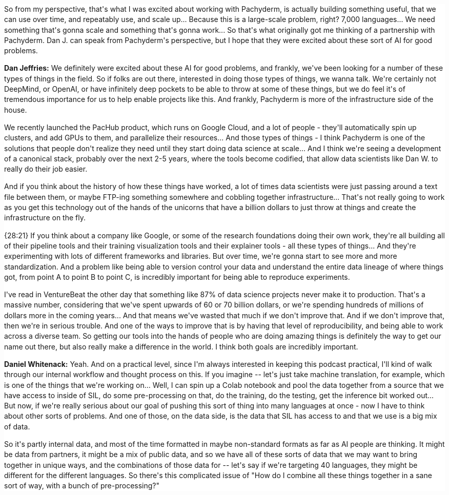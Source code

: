 So from my perspective, that's what I was excited about working with Pachyderm, is actually building something useful, that we can use over time, and repeatably use, and scale up... Because this is a large-scale problem, right? 7,000 languages... We need something that's gonna scale and something that's gonna work... So that's what originally got me thinking of a partnership with Pachyderm. Dan J. can speak from Pachyderm's perspective, but I hope that they were excited about these sort of AI for good problems.

**Dan Jeffries:** We definitely were excited about these AI for good problems, and frankly, we've been looking for a number of these types of things in the field. So if folks are out there, interested in doing those types of things, we wanna talk. We're certainly not DeepMind, or OpenAI, or have infinitely deep pockets to be able to throw at some of these things, but we do feel it's of tremendous importance for us to help enable projects like this. And frankly, Pachyderm is more of the infrastructure side of the house.

We recently launched the PacHub product, which runs on Google Cloud, and a lot of people - they'll automatically spin up clusters, and add GPUs to them, and parallelize their resources... And those types of things - I think Pachyderm is one of the solutions that people don't realize they need until they start doing data science at scale... And I think we're seeing a development of a canonical stack, probably over the next 2-5 years, where the tools become codified, that allow data scientists like Dan W. to really do their job easier.

And if you think about the history of how these things have worked, a lot of times data scientists were just passing around a text file between them, or maybe FTP-ing something somewhere and cobbling together infrastructure... That's not really going to work as you get this technology out of the hands of the unicorns that have a billion dollars to just throw at things and create the infrastructure on the fly.

\{28:21\} If you think about a company like Google, or some of the research foundations doing their own work, they're all building all of their pipeline tools and their training visualization tools and their explainer tools - all these types of things... And they're experimenting with lots of different frameworks and libraries. But over time, we're gonna start to see more and more standardization. And a problem like being able to version control your data and understand the entire data lineage of where things got, from point A to point B to point C, is incredibly important for being able to reproduce experiments.

I've read in VentureBeat the other day that something like 87% of data science projects never make it to production. That's a massive number, considering that we've spent upwards of 60 or 70 billion dollars, or we're spending hundreds of millions of dollars more in the coming years... And that means we've wasted that much if we don't improve that. And if we don't improve that, then we're in serious trouble. And one of the ways to improve that is by having that level of reproducibility, and being able to work across a diverse team. So getting our tools into the hands of people who are doing amazing things is definitely the way to get our name out there, but also really make a difference in the world. I think both goals are incredibly important.

**Daniel Whitenack:** Yeah. And on a practical level, since I'm always interested in keeping this podcast practical, I'll kind of walk through our internal workflow and thought process on this. If you imagine -- let's just take machine translation, for example, which is one of the things that we're working on... Well, I can spin up a Colab notebook and pool the data together from a source that we have access to inside of SIL, do some pre-processing on that, do the training, do the testing, get the inference bit worked out... But now, if we're really serious about our goal of pushing this sort of thing into many languages at once - now I have to think about other sorts of problems. And one of those, on the data side, is the data that SIL has access to and that we use is a big mix of data.

So it's partly internal data, and most of the time formatted in maybe non-standard formats as far as AI people are thinking. It might be data from partners, it might be a mix of public data, and so we have all of these sorts of data that we may want to bring together in unique ways, and the combinations of those data for -- let's say if we're targeting 40 languages, they might be different for the different languages. So there's this complicated issue of "How do I combine all these things together in a sane sort of way, with a bunch of pre-processing?"
